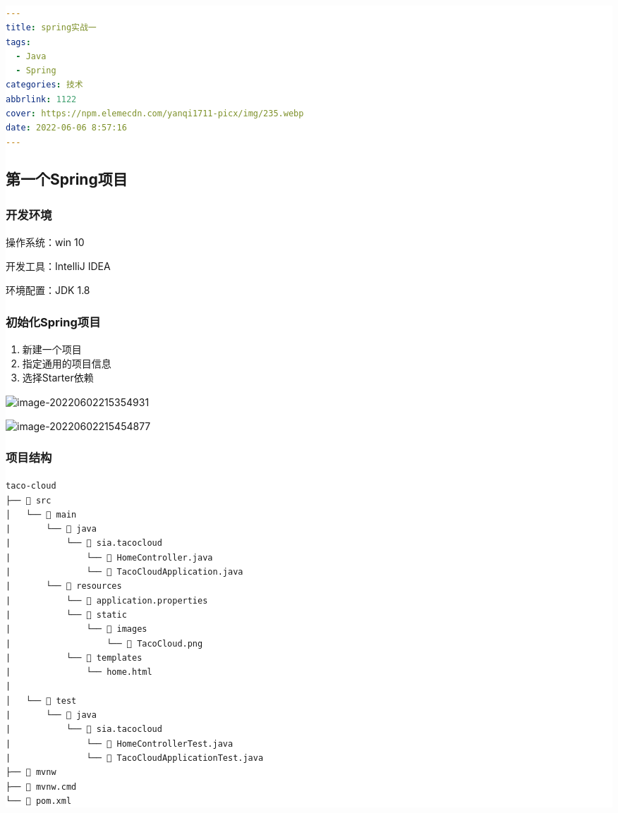 ```yaml
---
title: spring实战一
tags:
  - Java
  - Spring
categories: 技术
abbrlink: 1122
cover: https://npm.elemecdn.com/yanqi1711-picx/img/235.webp
date: 2022-06-06 8:57:16
---
```


## 第一个Spring项目

### 开发环境

操作系统：win 10

开发工具：IntelliJ IDEA

环境配置：JDK 1.8

### 初始化Spring项目

1. 新建一个项目
2. 指定通用的项目信息
3. 选择Starter依赖

![image-20220602215354931](https://npm.elemecdn.com/yanqi1711-picx/img/image-20220602215354931.png)

![image-20220602215454877](https://npm.elemecdn.com/yanqi1711-picx/img/image-20220602215454877.png)

### 项目结构

```Project
taco-cloud
├── 📂 src
│   └── 📂 main
|       └── 📂 java
|       	└── 📂 sia.tacocloud
|       		└── 📜 HomeController.java
|       		└── 📜 TacoCloudApplication.java
|       └── 📂 resources
|       	└── 📜 application.properties
|       	└── 📂 static
|       		└── 📂 images
|       			└── 📜 TacoCloud.png
|       	└── 📂 templates
|       		└── home.html
|
│   └── 📂 test
|       └── 📂 java
|       	└── 📂 sia.tacocloud
|       		└── 📜 HomeControllerTest.java
|       		└── 📜 TacoCloudApplicationTest.java
├── 📜 mvnw
├── 📜 mvnw.cmd
└── 📜 pom.xml
```
